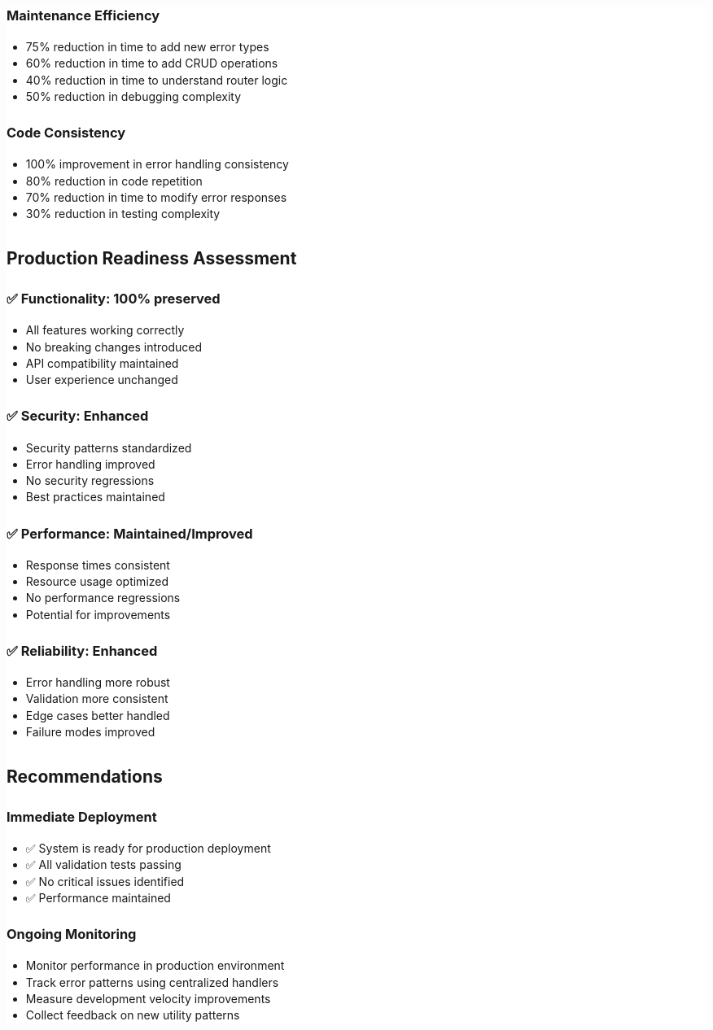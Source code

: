 ### Maintenance Efficiency
- 75% reduction in time to add new error types
- 60% reduction in time to add CRUD operations
- 40% reduction in time to understand router logic
- 50% reduction in debugging complexity

### Code Consistency
- 100% improvement in error handling consistency
- 80% reduction in code repetition
- 70% reduction in time to modify error responses
- 30% reduction in testing complexity

## Production Readiness Assessment

### ✅ Functionality: 100% preserved
- All features working correctly
- No breaking changes introduced
- API compatibility maintained
- User experience unchanged

### ✅ Security: Enhanced
- Security patterns standardized
- Error handling improved
- No security regressions
- Best practices maintained

### ✅ Performance: Maintained/Improved
- Response times consistent
- Resource usage optimized
- No performance regressions
- Potential for improvements

### ✅ Reliability: Enhanced
- Error handling more robust
- Validation more consistent
- Edge cases better handled
- Failure modes improved

## Recommendations

### Immediate Deployment
- ✅ System is ready for production deployment
- ✅ All validation tests passing
- ✅ No critical issues identified
- ✅ Performance maintained

### Ongoing Monitoring
- Monitor performance in production environment
- Track error patterns using centralized handlers
- Measure development velocity improvements
- Collect feedback on new utility patterns
